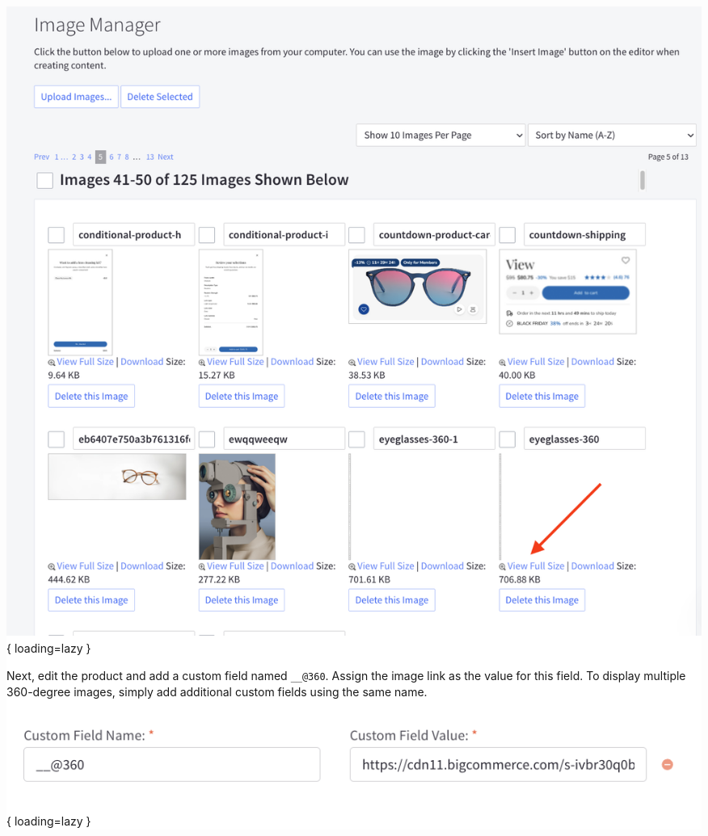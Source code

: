 ![360 Image Upload](img/360-image-upload.png){ loading=lazy }

Next, edit the product and add a custom field named `__@360`.  Assign the image link as the value for this field. To display multiple 360-degree images, simply add additional custom fields using the same name.

![360-image-custom-field](img/360-image-custom-field.png){ loading=lazy }

